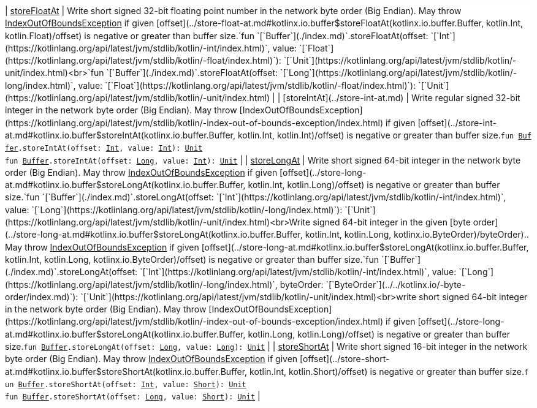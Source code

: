 | [storeFloatAt](../store-float-at.md) | Write short signed 32-bit floating point number in the network byte order (Big Endian). May throw [IndexOutOfBoundsException](https://kotlinlang.org/api/latest/jvm/stdlib/kotlin/-index-out-of-bounds-exception/index.html) if given [offset](../store-float-at.md#kotlinx.io.buffer$storeFloatAt(kotlinx.io.buffer.Buffer, kotlin.Int, kotlin.Float)/offset) is negative or greater than buffer size.`fun `[`Buffer`](./index.md)`.storeFloatAt(offset: `[`Int`](https://kotlinlang.org/api/latest/jvm/stdlib/kotlin/-int/index.html)`, value: `[`Float`](https://kotlinlang.org/api/latest/jvm/stdlib/kotlin/-float/index.html)`): `[`Unit`](https://kotlinlang.org/api/latest/jvm/stdlib/kotlin/-unit/index.html)<br>`fun `[`Buffer`](./index.md)`.storeFloatAt(offset: `[`Long`](https://kotlinlang.org/api/latest/jvm/stdlib/kotlin/-long/index.html)`, value: `[`Float`](https://kotlinlang.org/api/latest/jvm/stdlib/kotlin/-float/index.html)`): `[`Unit`](https://kotlinlang.org/api/latest/jvm/stdlib/kotlin/-unit/index.html) |
| [storeIntAt](../store-int-at.md) | Write regular signed 32-bit integer in the network byte order (Big Endian). May throw [IndexOutOfBoundsException](https://kotlinlang.org/api/latest/jvm/stdlib/kotlin/-index-out-of-bounds-exception/index.html) if given [offset](../store-int-at.md#kotlinx.io.buffer$storeIntAt(kotlinx.io.buffer.Buffer, kotlin.Int, kotlin.Int)/offset) is negative or greater than buffer size.`fun `[`Buffer`](./index.md)`.storeIntAt(offset: `[`Int`](https://kotlinlang.org/api/latest/jvm/stdlib/kotlin/-int/index.html)`, value: `[`Int`](https://kotlinlang.org/api/latest/jvm/stdlib/kotlin/-int/index.html)`): `[`Unit`](https://kotlinlang.org/api/latest/jvm/stdlib/kotlin/-unit/index.html)<br>`fun `[`Buffer`](./index.md)`.storeIntAt(offset: `[`Long`](https://kotlinlang.org/api/latest/jvm/stdlib/kotlin/-long/index.html)`, value: `[`Int`](https://kotlinlang.org/api/latest/jvm/stdlib/kotlin/-int/index.html)`): `[`Unit`](https://kotlinlang.org/api/latest/jvm/stdlib/kotlin/-unit/index.html) |
| [storeLongAt](../store-long-at.md) | Write short signed 64-bit integer in the network byte order (Big Endian). May throw [IndexOutOfBoundsException](https://kotlinlang.org/api/latest/jvm/stdlib/kotlin/-index-out-of-bounds-exception/index.html) if given [offset](../store-long-at.md#kotlinx.io.buffer$storeLongAt(kotlinx.io.buffer.Buffer, kotlin.Int, kotlin.Long)/offset) is negative or greater than buffer size.`fun `[`Buffer`](./index.md)`.storeLongAt(offset: `[`Int`](https://kotlinlang.org/api/latest/jvm/stdlib/kotlin/-int/index.html)`, value: `[`Long`](https://kotlinlang.org/api/latest/jvm/stdlib/kotlin/-long/index.html)`): `[`Unit`](https://kotlinlang.org/api/latest/jvm/stdlib/kotlin/-unit/index.html)<br>Write signed 64-bit integer in the given [byte order](../store-long-at.md#kotlinx.io.buffer$storeLongAt(kotlinx.io.buffer.Buffer, kotlin.Int, kotlin.Long, kotlinx.io.ByteOrder)/byteOrder).. May throw [IndexOutOfBoundsException](https://kotlinlang.org/api/latest/jvm/stdlib/kotlin/-index-out-of-bounds-exception/index.html) if given [offset](../store-long-at.md#kotlinx.io.buffer$storeLongAt(kotlinx.io.buffer.Buffer, kotlin.Int, kotlin.Long, kotlinx.io.ByteOrder)/offset) is negative or greater than buffer size.`fun `[`Buffer`](./index.md)`.storeLongAt(offset: `[`Int`](https://kotlinlang.org/api/latest/jvm/stdlib/kotlin/-int/index.html)`, value: `[`Long`](https://kotlinlang.org/api/latest/jvm/stdlib/kotlin/-long/index.html)`, byteOrder: `[`ByteOrder`](../../kotlinx.io/-byte-order/index.md)`): `[`Unit`](https://kotlinlang.org/api/latest/jvm/stdlib/kotlin/-unit/index.html)<br>write short signed 64-bit integer in the network byte order (Big Endian). May throw [IndexOutOfBoundsException](https://kotlinlang.org/api/latest/jvm/stdlib/kotlin/-index-out-of-bounds-exception/index.html) if given [offset](../store-long-at.md#kotlinx.io.buffer$storeLongAt(kotlinx.io.buffer.Buffer, kotlin.Long, kotlin.Long)/offset) is negative or greater than buffer size.`fun `[`Buffer`](./index.md)`.storeLongAt(offset: `[`Long`](https://kotlinlang.org/api/latest/jvm/stdlib/kotlin/-long/index.html)`, value: `[`Long`](https://kotlinlang.org/api/latest/jvm/stdlib/kotlin/-long/index.html)`): `[`Unit`](https://kotlinlang.org/api/latest/jvm/stdlib/kotlin/-unit/index.html) |
| [storeShortAt](../store-short-at.md) | Write short signed 16-bit integer in the network byte order (Big Endian). May throw [IndexOutOfBoundsException](https://kotlinlang.org/api/latest/jvm/stdlib/kotlin/-index-out-of-bounds-exception/index.html) if given [offset](../store-short-at.md#kotlinx.io.buffer$storeShortAt(kotlinx.io.buffer.Buffer, kotlin.Int, kotlin.Short)/offset) is negative or greater than buffer size.`fun `[`Buffer`](./index.md)`.storeShortAt(offset: `[`Int`](https://kotlinlang.org/api/latest/jvm/stdlib/kotlin/-int/index.html)`, value: `[`Short`](https://kotlinlang.org/api/latest/jvm/stdlib/kotlin/-short/index.html)`): `[`Unit`](https://kotlinlang.org/api/latest/jvm/stdlib/kotlin/-unit/index.html)<br>`fun `[`Buffer`](./index.md)`.storeShortAt(offset: `[`Long`](https://kotlinlang.org/api/latest/jvm/stdlib/kotlin/-long/index.html)`, value: `[`Short`](https://kotlinlang.org/api/latest/jvm/stdlib/kotlin/-short/index.html)`): `[`Unit`](https://kotlinlang.org/api/latest/jvm/stdlib/kotlin/-unit/index.html) |